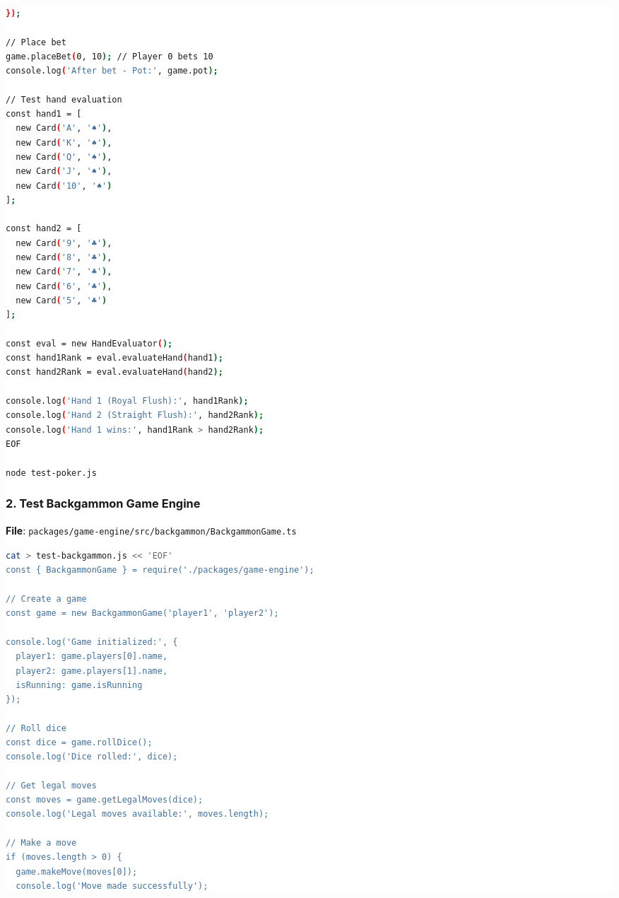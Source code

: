 ```bash
});

// Place bet
game.placeBet(0, 10); // Player 0 bets 10
console.log('After bet - Pot:', game.pot);

// Test hand evaluation
const hand1 = [
  new Card('A', '♠'),
  new Card('K', '♠'),
  new Card('Q', '♠'),
  new Card('J', '♠'),
  new Card('10', '♠')
];

const hand2 = [
  new Card('9', '♣'),
  new Card('8', '♣'),
  new Card('7', '♣'),
  new Card('6', '♣'),
  new Card('5', '♣')
];

const eval = new HandEvaluator();
const hand1Rank = eval.evaluateHand(hand1);
const hand2Rank = eval.evaluateHand(hand2);

console.log('Hand 1 (Royal Flush):', hand1Rank);
console.log('Hand 2 (Straight Flush):', hand2Rank);
console.log('Hand 1 wins:', hand1Rank > hand2Rank);
EOF

node test-poker.js
```

### 2. Test Backgammon Game Engine

**File**: `packages/game-engine/src/backgammon/BackgammonGame.ts`

```bash
cat > test-backgammon.js << 'EOF'
const { BackgammonGame } = require('./packages/game-engine');

// Create a game
const game = new BackgammonGame('player1', 'player2');

console.log('Game initialized:', {
  player1: game.players[0].name,
  player2: game.players[1].name,
  isRunning: game.isRunning
});

// Roll dice
const dice = game.rollDice();
console.log('Dice rolled:', dice);

// Get legal moves
const moves = game.getLegalMoves(dice);
console.log('Legal moves available:', moves.length);

// Make a move
if (moves.length > 0) {
  game.makeMove(moves[0]);
  console.log('Move made successfully');
```